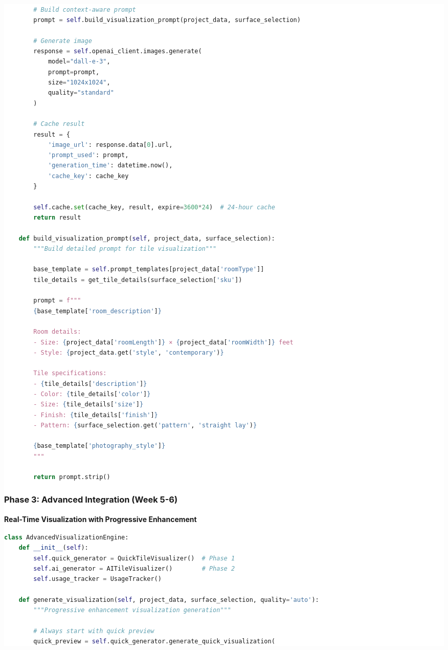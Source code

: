 ```python
        # Build context-aware prompt
        prompt = self.build_visualization_prompt(project_data, surface_selection)
        
        # Generate image
        response = self.openai_client.images.generate(
            model="dall-e-3",
            prompt=prompt,
            size="1024x1024",
            quality="standard"
        )
        
        # Cache result
        result = {
            'image_url': response.data[0].url,
            'prompt_used': prompt,
            'generation_time': datetime.now(),
            'cache_key': cache_key
        }
        
        self.cache.set(cache_key, result, expire=3600*24)  # 24-hour cache
        return result
    
    def build_visualization_prompt(self, project_data, surface_selection):
        """Build detailed prompt for tile visualization"""
        
        base_template = self.prompt_templates[project_data['roomType']]
        tile_details = get_tile_details(surface_selection['sku'])
        
        prompt = f"""
        {base_template['room_description']}
        
        Room details:
        - Size: {project_data['roomLength']} × {project_data['roomWidth']} feet
        - Style: {project_data.get('style', 'contemporary')}
        
        Tile specifications:
        - {tile_details['description']}
        - Color: {tile_details['color']}
        - Size: {tile_details['size']}
        - Finish: {tile_details['finish']}
        - Pattern: {surface_selection.get('pattern', 'straight lay')}
        
        {base_template['photography_style']}
        """
        
        return prompt.strip()
```

### **Phase 3: Advanced Integration (Week 5-6)**

**Real-Time Visualization with Progressive Enhancement**
```python
class AdvancedVisualizationEngine:
    def __init__(self):
        self.quick_generator = QuickTileVisualizer()  # Phase 1
        self.ai_generator = AITileVisualizer()        # Phase 2
        self.usage_tracker = UsageTracker()
    
    def generate_visualization(self, project_data, surface_selection, quality='auto'):
        """Progressive enhancement visualization generation"""
        
        # Always start with quick preview
        quick_preview = self.quick_generator.generate_quick_visualization(
```